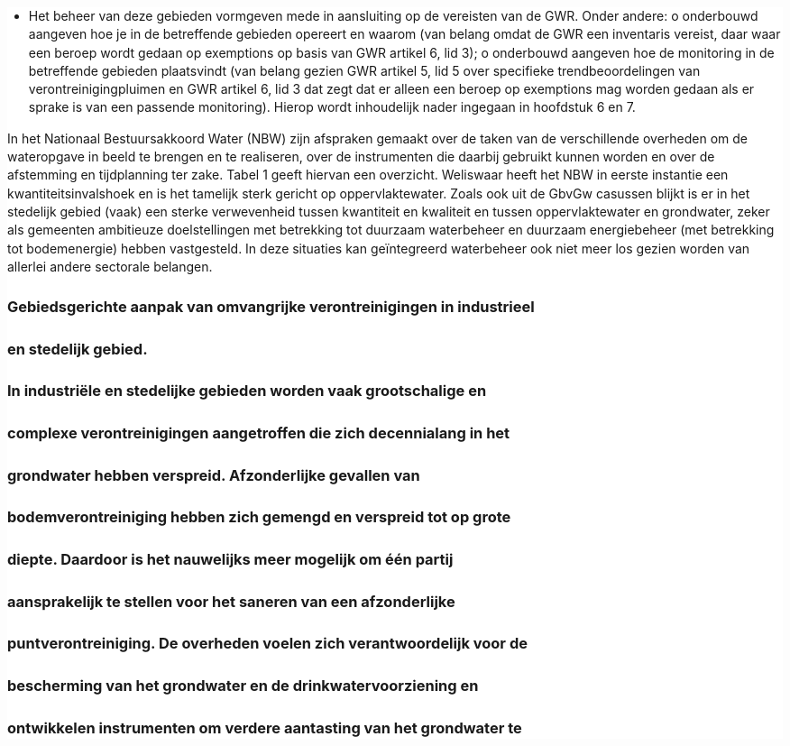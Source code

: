 - Het beheer van deze gebieden vormgeven mede in aansluiting op de vereisten van de GWR. Onder     andere:     o onderbouwd aangeven hoe je in de betreffende gebieden opereert en waarom (van belang        omdat de GWR een inventaris vereist, daar waar een beroep wordt gedaan op exemptions op        basis van GWR artikel 6, lid 3);     o onderbouwd aangeven hoe de monitoring in de betreffende gebieden plaatsvindt (van belang        gezien GWR artikel 5, lid 5 over specifieke trendbeoordelingen van verontreinigingpluimen en        GWR artikel 6, lid 3 dat zegt dat er alleen een beroep op exemptions mag worden gedaan als er        sprake is van een passende monitoring). Hierop wordt inhoudelijk nader ingegaan in hoofdstuk 6 en 7. 

In het Nationaal Bestuursakkoord Water (NBW) zijn afspraken gemaakt over de taken van de verschillende overheden om de wateropgave in beeld te brengen en te realiseren, over de instrumenten die daarbij gebruikt kunnen worden en over de afstemming en tijdplanning ter zake. Tabel 1 geeft hiervan een overzicht. Weliswaar heeft het NBW in eerste instantie een kwantiteitsinvalshoek en is het tamelijk sterk gericht op oppervlaktewater. Zoals ook uit de GbvGw casussen blijkt is er in het stedelijk gebied (vaak) een sterke verwevenheid tussen kwantiteit en kwaliteit en tussen oppervlaktewater en grondwater, zeker als gemeenten ambitieuze doelstellingen met betrekking tot duurzaam waterbeheer en duurzaam energiebeheer (met betrekking tot bodemenergie) hebben vastgesteld. In deze situaties kan geïntegreerd waterbeheer ook niet meer los gezien worden van allerlei andere sectorale belangen. 


### Gebiedsgerichte aanpak van omvangrijke verontreinigingen in industrieel 

### en stedelijk gebied. 

### In industriële en stedelijke gebieden worden vaak grootschalige en 

### complexe verontreinigingen aangetroffen die zich decennialang in het 

### grondwater hebben verspreid. Afzonderlijke gevallen van 

### bodemverontreiniging hebben zich gemengd en verspreid tot op grote 

### diepte. Daardoor is het nauwelijks meer mogelijk om één partij 

### aansprakelijk te stellen voor het saneren van een afzonderlijke 

### puntverontreiniging. De overheden voelen zich verantwoordelijk voor de 

### bescherming van het grondwater en de drinkwatervoorziening en 

### ontwikkelen instrumenten om verdere aantasting van het grondwater te 
